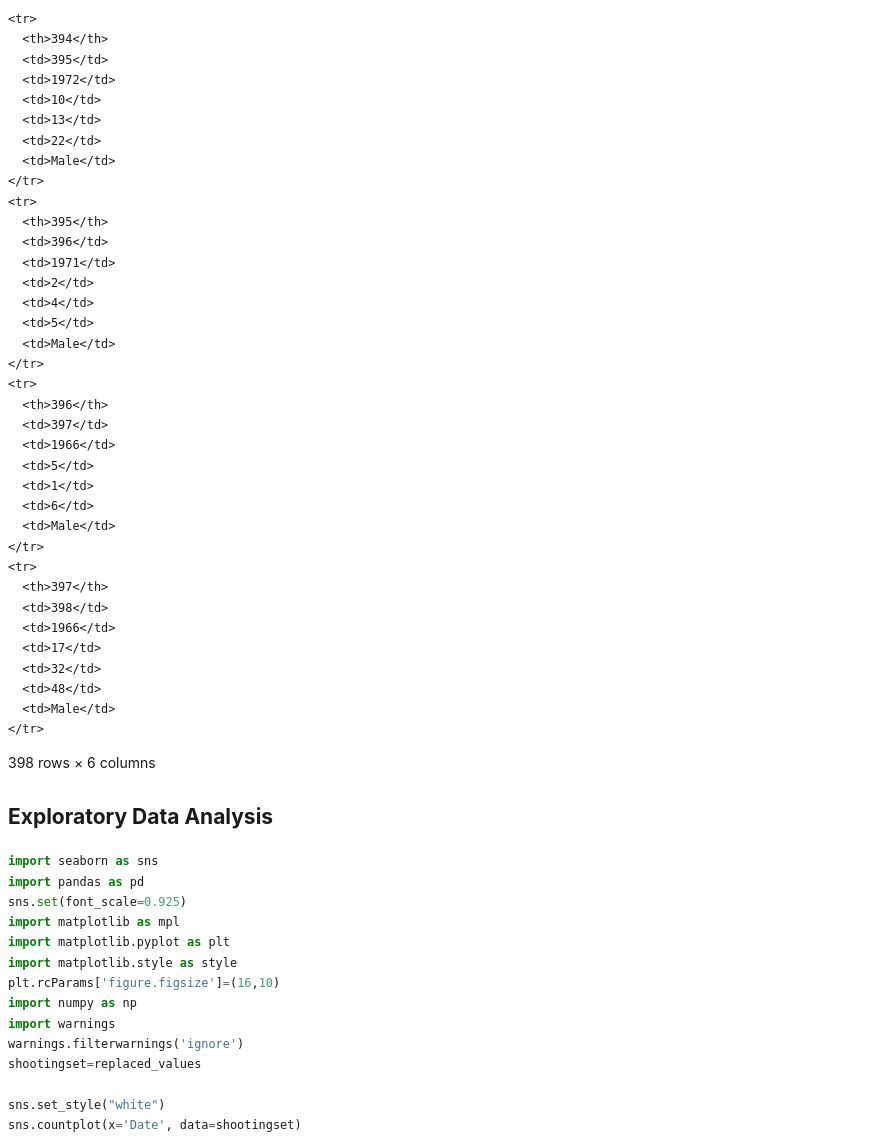     <tr>
      <th>394</th>
      <td>395</td>
      <td>1972</td>
      <td>10</td>
      <td>13</td>
      <td>22</td>
      <td>Male</td>
    </tr>
    <tr>
      <th>395</th>
      <td>396</td>
      <td>1971</td>
      <td>2</td>
      <td>4</td>
      <td>5</td>
      <td>Male</td>
    </tr>
    <tr>
      <th>396</th>
      <td>397</td>
      <td>1966</td>
      <td>5</td>
      <td>1</td>
      <td>6</td>
      <td>Male</td>
    </tr>
    <tr>
      <th>397</th>
      <td>398</td>
      <td>1966</td>
      <td>17</td>
      <td>32</td>
      <td>48</td>
      <td>Male</td>
    </tr>
  </tbody>
</table>
<p>398 rows × 6 columns</p>
</div>



## **Exploratory Data Analysis**


```python
import seaborn as sns
import pandas as pd
sns.set(font_scale=0.925)
import matplotlib as mpl
import matplotlib.pyplot as plt
import matplotlib.style as style
plt.rcParams['figure.figsize']=(16,10)
import numpy as np
import warnings
warnings.filterwarnings('ignore')
shootingset=replaced_values

sns.set_style("white")
sns.countplot(x='Date', data=shootingset)
```
